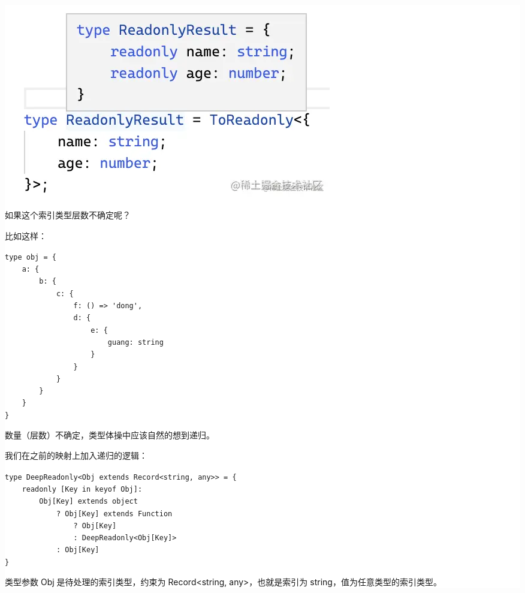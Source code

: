 ![image](images/7txffsIr_mOj5dxiQ7lFQuL5Xf8ELHWNh2sMqWGWWzc.webp)

如果这个索引类型层数不确定呢？

比如这样：

```Plain Text
type obj = {
    a: {
        b: {
            c: {
                f: () => 'dong',
                d: {
                    e: {
                        guang: string
                    }
                }
            }
        }
    }
}

```
数量（层数）不确定，类型体操中应该自然的想到递归。

我们在之前的映射上加入递归的逻辑：

```Plain Text
type DeepReadonly<Obj extends Record<string, any>> = {
    readonly [Key in keyof Obj]:
        Obj[Key] extends object
            ? Obj[Key] extends Function
                ? Obj[Key] 
                : DeepReadonly<Obj[Key]>
            : Obj[Key]
}

```
类型参数 Obj 是待处理的索引类型，约束为 Record<string, any>，也就是索引为 string，值为任意类型的索引类型。
